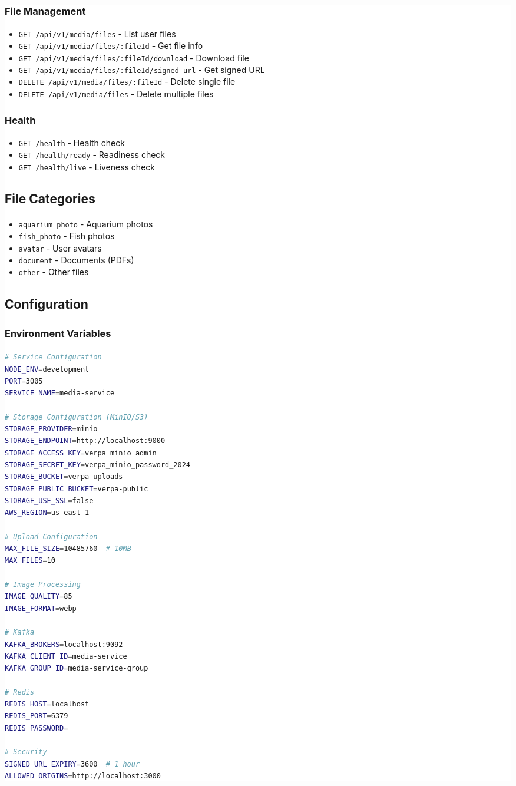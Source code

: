 ### File Management
- `GET /api/v1/media/files` - List user files
- `GET /api/v1/media/files/:fileId` - Get file info
- `GET /api/v1/media/files/:fileId/download` - Download file
- `GET /api/v1/media/files/:fileId/signed-url` - Get signed URL
- `DELETE /api/v1/media/files/:fileId` - Delete single file
- `DELETE /api/v1/media/files` - Delete multiple files

### Health
- `GET /health` - Health check
- `GET /health/ready` - Readiness check
- `GET /health/live` - Liveness check

## File Categories

- `aquarium_photo` - Aquarium photos
- `fish_photo` - Fish photos
- `avatar` - User avatars
- `document` - Documents (PDFs)
- `other` - Other files

## Configuration

### Environment Variables

```bash
# Service Configuration
NODE_ENV=development
PORT=3005
SERVICE_NAME=media-service

# Storage Configuration (MinIO/S3)
STORAGE_PROVIDER=minio
STORAGE_ENDPOINT=http://localhost:9000
STORAGE_ACCESS_KEY=verpa_minio_admin
STORAGE_SECRET_KEY=verpa_minio_password_2024
STORAGE_BUCKET=verpa-uploads
STORAGE_PUBLIC_BUCKET=verpa-public
STORAGE_USE_SSL=false
AWS_REGION=us-east-1

# Upload Configuration
MAX_FILE_SIZE=10485760  # 10MB
MAX_FILES=10

# Image Processing
IMAGE_QUALITY=85
IMAGE_FORMAT=webp

# Kafka
KAFKA_BROKERS=localhost:9092
KAFKA_CLIENT_ID=media-service
KAFKA_GROUP_ID=media-service-group

# Redis
REDIS_HOST=localhost
REDIS_PORT=6379
REDIS_PASSWORD=

# Security
SIGNED_URL_EXPIRY=3600  # 1 hour
ALLOWED_ORIGINS=http://localhost:3000
```